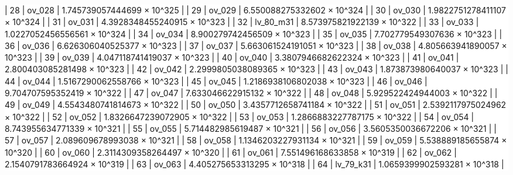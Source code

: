 | 28 | ov_028 | 1.745739057444699 × 10^325 |
| 29 | ov_029 | 6.550088275332602 × 10^324 |
| 30 | ov_030 | 1.9822751278411107 × 10^324 |
| 31 | ov_031 | 4.3928348455240915 × 10^323 |
| 32 | lv_80_m31 | 8.573975821922139 × 10^322 |
| 33 | ov_033 | 1.0227052456556561 × 10^324 |
| 34 | ov_034 | 8.900279742456509 × 10^323 |
| 35 | ov_035 | 7.702779549307636 × 10^323 |
| 36 | ov_036 | 6.626306040525377 × 10^323 |
| 37 | ov_037 | 5.663061524191051 × 10^323 |
| 38 | ov_038 | 4.805663941890057 × 10^323 |
| 39 | ov_039 | 4.047118741419037 × 10^323 |
| 40 | ov_040 | 3.3807946682622324 × 10^323 |
| 41 | ov_041 | 2.800403085281498 × 10^323 |
| 42 | ov_042 | 2.2999805038089365 × 10^323 |
| 43 | ov_043 | 1.873873980640037 × 10^323 |
| 44 | ov_044 | 1.5167290062558766 × 10^323 |
| 45 | ov_045 | 1.2186938106802038 × 10^323 |
| 46 | ov_046 | 9.704707595352419 × 10^322 |
| 47 | ov_047 | 7.633046622915132 × 10^322 |
| 48 | ov_048 | 5.929522424944003 × 10^322 |
| 49 | ov_049 | 4.5543480741814673 × 10^322 |
| 50 | ov_050 | 3.4357712658741184 × 10^322 |
| 51 | ov_051 | 2.5392117975024962 × 10^322 |
| 52 | ov_052 | 1.8326647239072905 × 10^322 |
| 53 | ov_053 | 1.2866883227787175 × 10^322 |
| 54 | ov_054 | 8.743955634771339 × 10^321 |
| 55 | ov_055 | 5.714482985619487 × 10^321 |
| 56 | ov_056 | 3.5605350036672206 × 10^321 |
| 57 | ov_057 | 2.089609678993038 × 10^321 |
| 58 | ov_058 | 1.1346203227931134 × 10^321 |
| 59 | ov_059 | 5.538889185655874 × 10^320 |
| 60 | ov_060 | 2.3114309358264497 × 10^320 |
| 61 | ov_061 | 7.551496168633858 × 10^319 |
| 62 | ov_062 | 2.1540791783664924 × 10^319 |
| 63 | ov_063 | 4.405275653313295 × 10^318 |
| 64 | lv_79_k31 | 1.0659399902593281 × 10^318 |